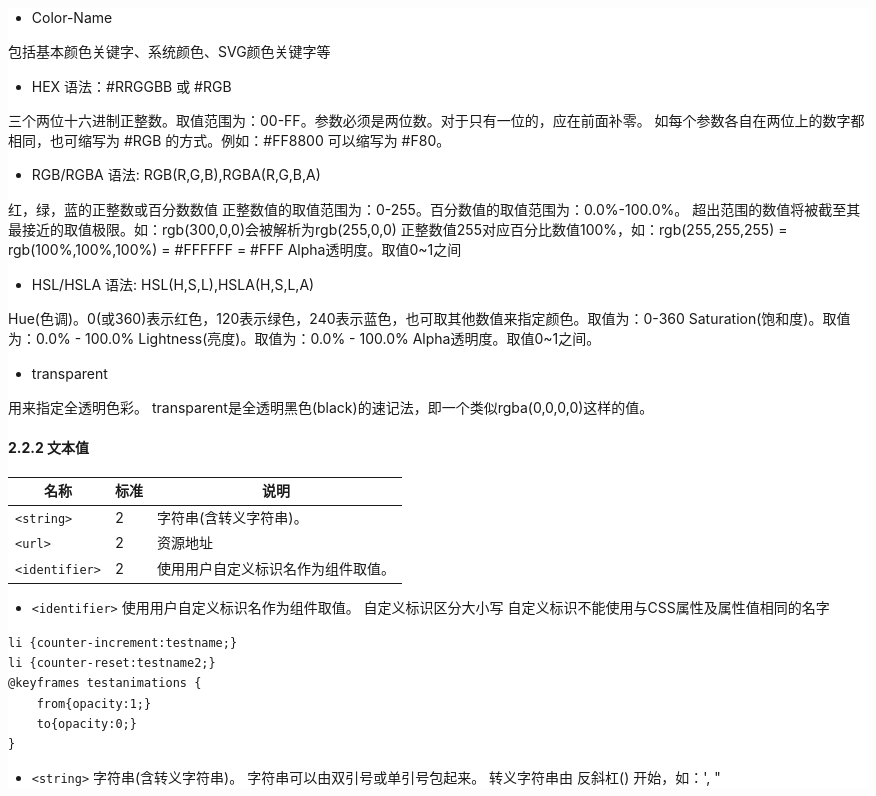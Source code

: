 * Color-Name

包括基本颜色关键字、系统颜色、SVG颜色关键字等

* HEX
语法：#RRGGBB 或 #RGB

三个两位十六进制正整数。取值范围为：00-FF。参数必须是两位数。对于只有一位的，应在前面补零。
如每个参数各自在两位上的数字都相同，也可缩写为 #RGB 的方式。例如：#FF8800 可以缩写为 #F80。

* RGB/RGBA
语法: RGB(R,G,B),RGBA(R,G,B,A)

红，绿，蓝的正整数或百分数数值
正整数值的取值范围为：0-255。百分数值的取值范围为：0.0%-100.0%。
超出范围的数值将被截至其最接近的取值极限。如：rgb(300,0,0)会被解析为rgb(255,0,0)
正整数值255对应百分比数值100%，如：rgb(255,255,255) = rgb(100%,100%,100%) = #FFFFFF = #FFF
Alpha透明度。取值0~1之间

* HSL/HSLA
语法: HSL(H,S,L),HSLA(H,S,L,A)

Hue(色调)。0(或360)表示红色，120表示绿色，240表示蓝色，也可取其他数值来指定颜色。取值为：0-360
Saturation(饱和度)。取值为：0.0% - 100.0%
Lightness(亮度)。取值为：0.0% - 100.0%
Alpha透明度。取值0~1之间。

* transparent

用来指定全透明色彩。
transparent是全透明黑色(black)的速记法，即一个类似rgba(0,0,0,0)这样的值。


#### 2.2.2 文本值

名称 | 标准 | 说明
----|----|----
``<string>``	    	| 2	| 字符串(含转义字符串)。
``<url>``	        	| 2	| 资源地址
``<identifier>``		| 2	| 使用用户自定义标识名作为组件取值。


* ``<identifier>``
使用用户自定义标识名作为组件取值。
自定义标识区分大小写
自定义标识不能使用与CSS属性及属性值相同的名字

```
li {counter-increment:testname;}
li {counter-reset:testname2;}
@keyframes testanimations {
	from{opacity:1;}
	to{opacity:0;}
}
```

* ``<string>``
字符串(含转义字符串)。
字符串可以由双引号或单引号包起来。
转义字符串由 反斜杠(\) 开始，如：\', \"
